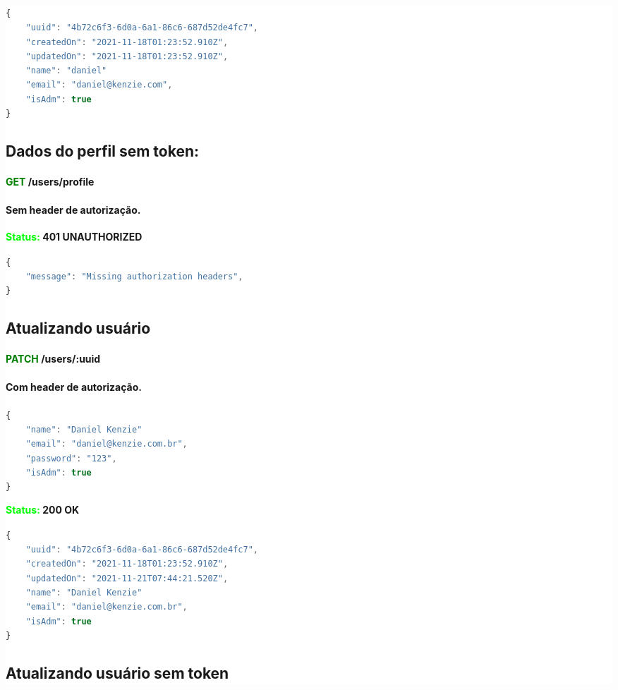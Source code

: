 ```js
{
    "uuid": "4b72c6f3-6d0a-6a1-86c6-687d52de4fc7",
    "createdOn": "2021-11-18T01:23:52.910Z",
    "updatedOn": "2021-11-18T01:23:52.910Z",
    "name": "daniel"
    "email": "daniel@kenzie.com",
    "isAdm": true
}
```

## Dados do perfil sem token:

**<font color="green">GET</font> /users/profile**

#### Sem header de autorização.

**<font color="lime">Status:</font> 401 UNAUTHORIZED**

```js
{
    "message": "Missing authorization headers",
}
```

## Atualizando usuário

**<font color="green">PATCH</font> /users/:uuid**

#### Com header de autorização.

```js
{
    "name": "Daniel Kenzie"
    "email": "daniel@kenzie.com.br",
    "password": "123",
    "isAdm": true
}
```

**<font color="lime">Status:</font> 200 OK**

```js
{
    "uuid": "4b72c6f3-6d0a-6a1-86c6-687d52de4fc7",
    "createdOn": "2021-11-18T01:23:52.910Z",
    "updatedOn": "2021-11-21T07:44:21.520Z",
    "name": "Daniel Kenzie"
    "email": "daniel@kenzie.com.br",
    "isAdm": true
}
```

## Atualizando usuário sem token
